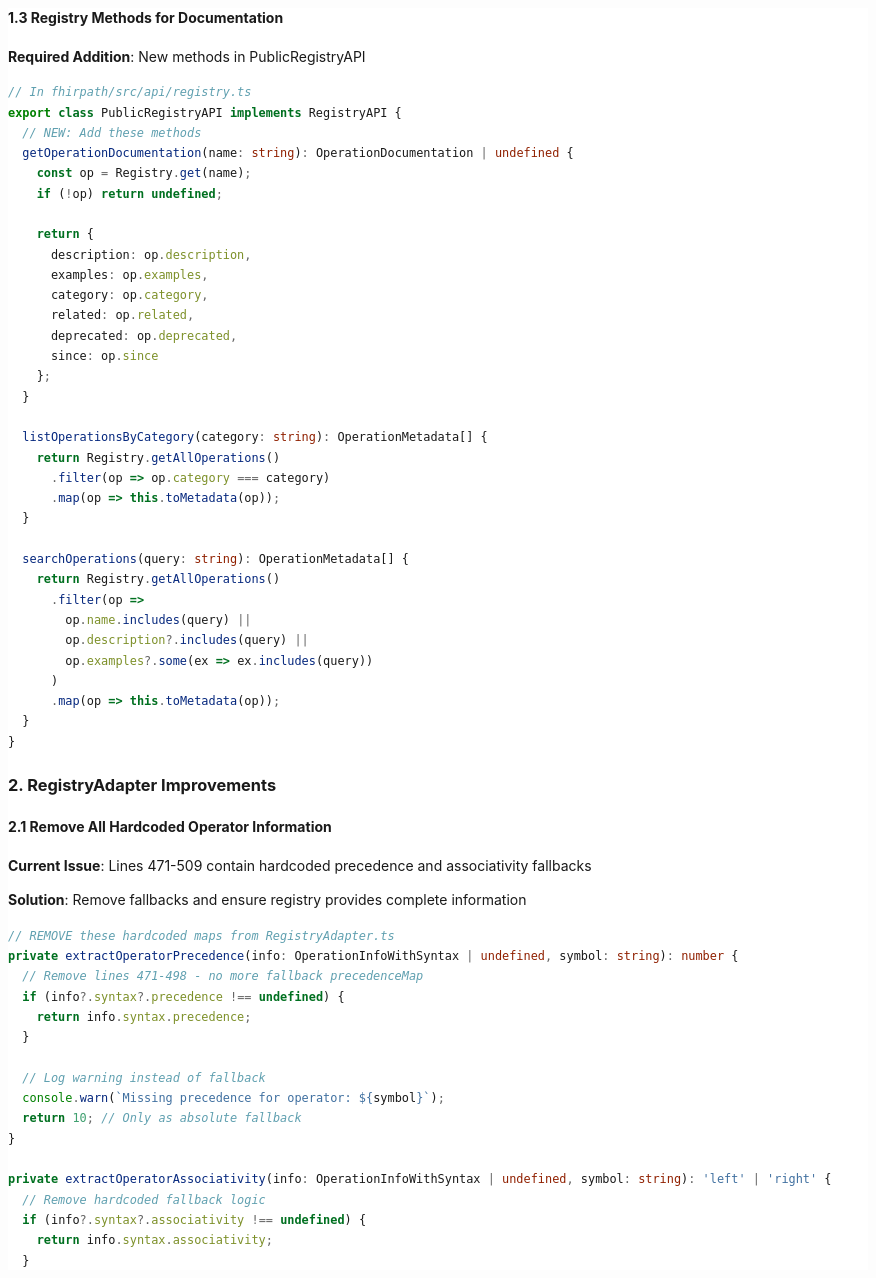 #### 1.3 Registry Methods for Documentation
**Required Addition**: New methods in PublicRegistryAPI
```typescript
// In fhirpath/src/api/registry.ts
export class PublicRegistryAPI implements RegistryAPI {
  // NEW: Add these methods
  getOperationDocumentation(name: string): OperationDocumentation | undefined {
    const op = Registry.get(name);
    if (!op) return undefined;
    
    return {
      description: op.description,
      examples: op.examples,
      category: op.category,
      related: op.related,
      deprecated: op.deprecated,
      since: op.since
    };
  }
  
  listOperationsByCategory(category: string): OperationMetadata[] {
    return Registry.getAllOperations()
      .filter(op => op.category === category)
      .map(op => this.toMetadata(op));
  }
  
  searchOperations(query: string): OperationMetadata[] {
    return Registry.getAllOperations()
      .filter(op => 
        op.name.includes(query) || 
        op.description?.includes(query) ||
        op.examples?.some(ex => ex.includes(query))
      )
      .map(op => this.toMetadata(op));
  }
}
```

### 2. RegistryAdapter Improvements

#### 2.1 Remove All Hardcoded Operator Information
**Current Issue**: Lines 471-509 contain hardcoded precedence and associativity fallbacks

**Solution**: Remove fallbacks and ensure registry provides complete information
```typescript
// REMOVE these hardcoded maps from RegistryAdapter.ts
private extractOperatorPrecedence(info: OperationInfoWithSyntax | undefined, symbol: string): number {
  // Remove lines 471-498 - no more fallback precedenceMap
  if (info?.syntax?.precedence !== undefined) {
    return info.syntax.precedence;
  }
  
  // Log warning instead of fallback
  console.warn(`Missing precedence for operator: ${symbol}`);
  return 10; // Only as absolute fallback
}

private extractOperatorAssociativity(info: OperationInfoWithSyntax | undefined, symbol: string): 'left' | 'right' {
  // Remove hardcoded fallback logic
  if (info?.syntax?.associativity !== undefined) {
    return info.syntax.associativity;
  }
```